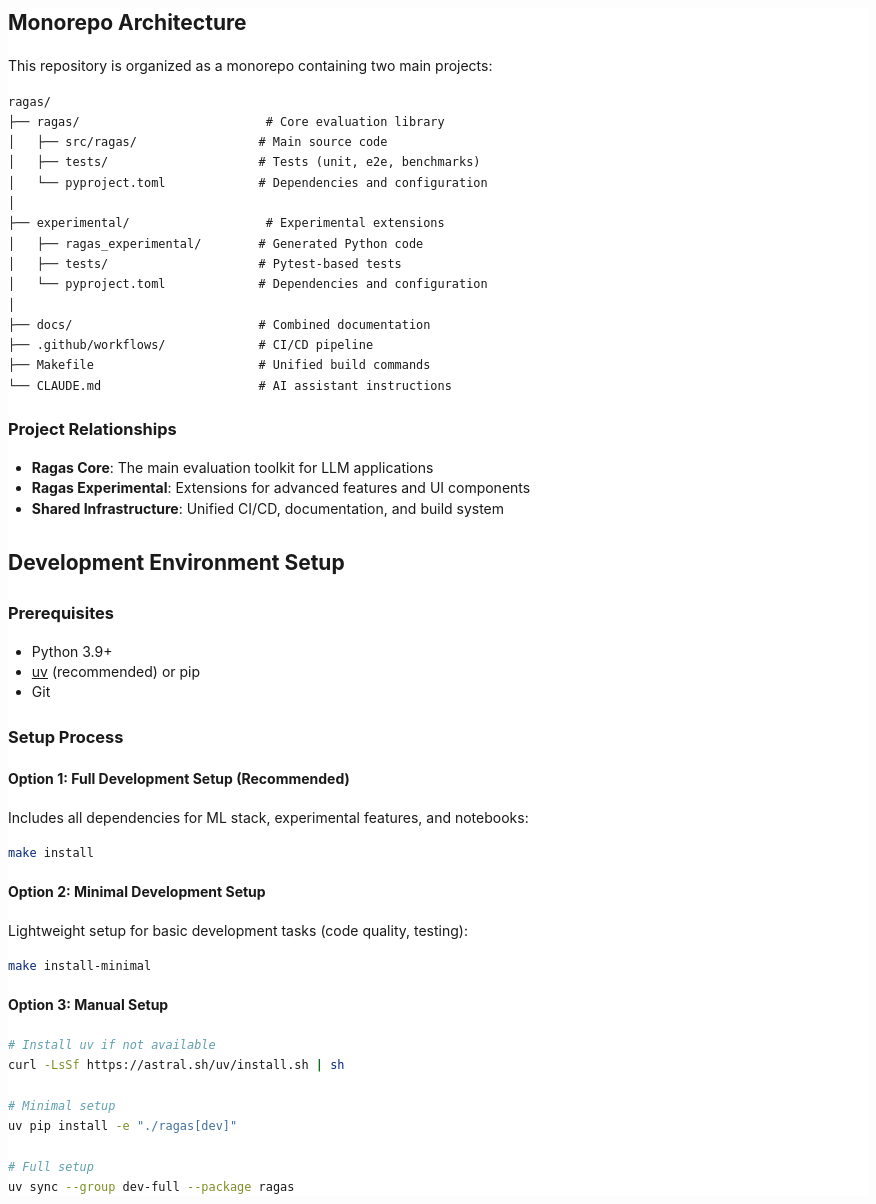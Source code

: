 ## Monorepo Architecture

This repository is organized as a monorepo containing two main projects:

```
ragas/
├── ragas/                          # Core evaluation library
│   ├── src/ragas/                 # Main source code
│   ├── tests/                     # Tests (unit, e2e, benchmarks)
│   └── pyproject.toml             # Dependencies and configuration
│
├── experimental/                   # Experimental extensions
│   ├── ragas_experimental/        # Generated Python code
│   ├── tests/                     # Pytest-based tests
│   └── pyproject.toml             # Dependencies and configuration
│
├── docs/                          # Combined documentation
├── .github/workflows/             # CI/CD pipeline
├── Makefile                       # Unified build commands
└── CLAUDE.md                      # AI assistant instructions
```

### Project Relationships
- **Ragas Core**: The main evaluation toolkit for LLM applications
- **Ragas Experimental**: Extensions for advanced features and UI components
- **Shared Infrastructure**: Unified CI/CD, documentation, and build system

## Development Environment Setup

### Prerequisites
- Python 3.9+ 
- [uv](https://docs.astral.sh/uv/) (recommended) or pip
- Git

### Setup Process

#### Option 1: Full Development Setup (Recommended)
Includes all dependencies for ML stack, experimental features, and notebooks:
```bash
make install
```

#### Option 2: Minimal Development Setup
Lightweight setup for basic development tasks (code quality, testing):
```bash
make install-minimal
```

#### Option 3: Manual Setup
```bash
# Install uv if not available
curl -LsSf https://astral.sh/uv/install.sh | sh

# Minimal setup
uv pip install -e "./ragas[dev]"

# Full setup
uv sync --group dev-full --package ragas
```
